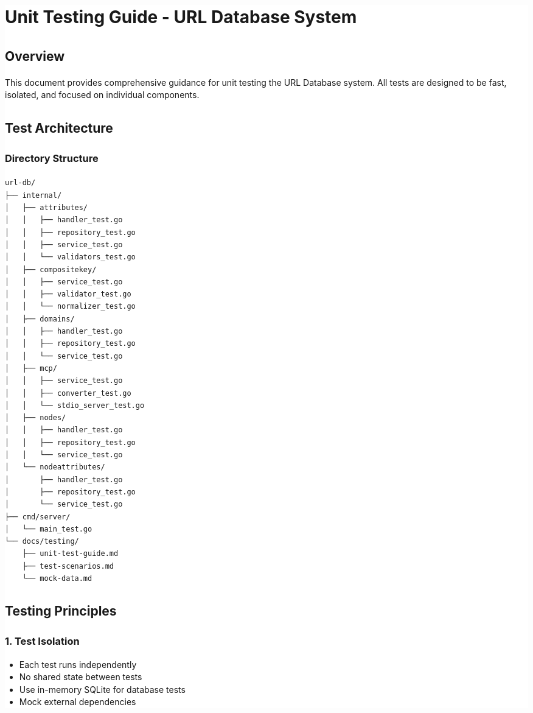 # Unit Testing Guide - URL Database System

## Overview

This document provides comprehensive guidance for unit testing the URL Database system. All tests are designed to be fast, isolated, and focused on individual components.

## Test Architecture

### Directory Structure
```
url-db/
├── internal/
│   ├── attributes/
│   │   ├── handler_test.go
│   │   ├── repository_test.go
│   │   ├── service_test.go
│   │   └── validators_test.go
│   ├── compositekey/
│   │   ├── service_test.go
│   │   ├── validator_test.go
│   │   └── normalizer_test.go
│   ├── domains/
│   │   ├── handler_test.go
│   │   ├── repository_test.go
│   │   └── service_test.go
│   ├── mcp/
│   │   ├── service_test.go
│   │   ├── converter_test.go
│   │   └── stdio_server_test.go
│   ├── nodes/
│   │   ├── handler_test.go
│   │   ├── repository_test.go
│   │   └── service_test.go
│   └── nodeattributes/
│       ├── handler_test.go
│       ├── repository_test.go
│       └── service_test.go
├── cmd/server/
│   └── main_test.go
└── docs/testing/
    ├── unit-test-guide.md
    ├── test-scenarios.md
    └── mock-data.md
```

## Testing Principles

### 1. Test Isolation
- Each test runs independently
- No shared state between tests
- Use in-memory SQLite for database tests
- Mock external dependencies
